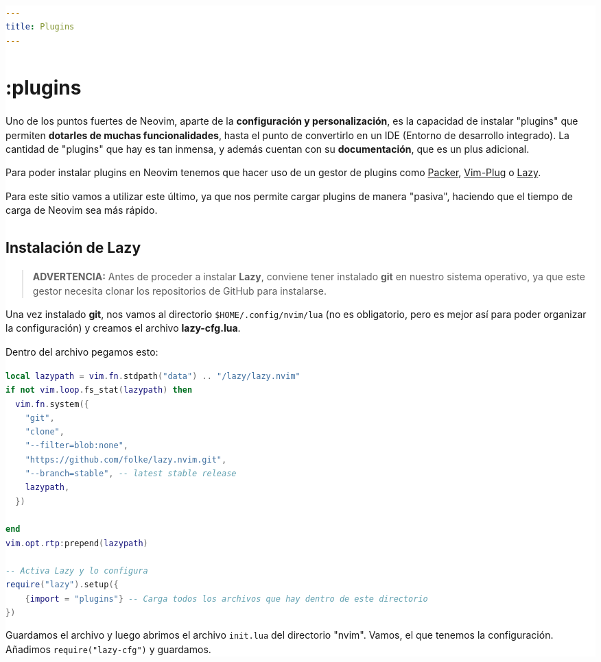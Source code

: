 ```yaml
---
title: Plugins
---
```


# :plugins

Uno de los puntos fuertes de Neovim, aparte de la **configuración y personalización**, es la capacidad de instalar "plugins" que permiten **dotarles de muchas funcionalidades**, hasta el punto de convertirlo en un IDE (Entorno de desarrollo integrado). La cantidad de "plugins" que hay es tan inmensa, y además cuentan con su **documentación**, que es un plus adicional.

Para poder instalar plugins en Neovim tenemos que hacer uso de un gestor de plugins
como [Packer](https://github.com/wbthomason/packer.nvim), [Vim-Plug](https://github.com/junegunn/vim-plug) o [Lazy](https://github.com/folke/Lazy.nvim).

Para este sitio vamos a utilizar este último, ya que nos permite cargar plugins de manera "pasiva", haciendo que el tiempo de carga de Neovim sea más rápido.

## Instalación de Lazy

> **ADVERTENCIA:** Antes de proceder a instalar **Lazy**, conviene tener instalado **git** en nuestro sistema operativo, ya que este gestor necesita clonar los repositorios de GitHub para instalarse.

Una vez instalado **git**, nos vamos al directorio `$HOME/.config/nvim/lua` (no es obligatorio, pero es mejor así para poder organizar la configuración) y creamos el archivo **lazy-cfg.lua**.

Dentro del archivo pegamos esto:

```lua
local lazypath = vim.fn.stdpath("data") .. "/lazy/lazy.nvim"
if not vim.loop.fs_stat(lazypath) then
  vim.fn.system({
    "git",
    "clone",
    "--filter=blob:none",
    "https://github.com/folke/lazy.nvim.git",
    "--branch=stable", -- latest stable release
    lazypath,
  })

end
vim.opt.rtp:prepend(lazypath)

-- Activa Lazy y lo configura
require("lazy").setup({
    {import = "plugins"} -- Carga todos los archivos que hay dentro de este directorio
})
```

Guardamos el archivo y luego abrimos el archivo `init.lua` del directorio "nvim".
Vamos, el que tenemos la configuración. Añadimos `require("lazy-cfg")` y
guardamos.
